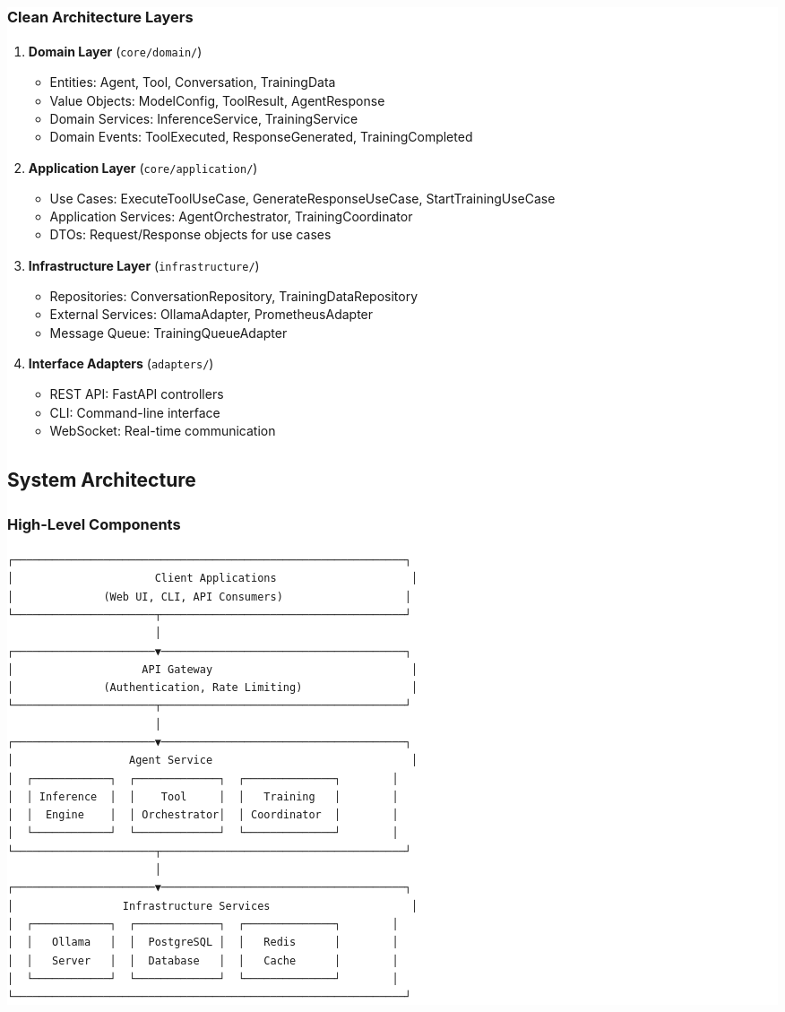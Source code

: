 ### Clean Architecture Layers

1. **Domain Layer** (`core/domain/`)
   - Entities: Agent, Tool, Conversation, TrainingData
   - Value Objects: ModelConfig, ToolResult, AgentResponse
   - Domain Services: InferenceService, TrainingService
   - Domain Events: ToolExecuted, ResponseGenerated, TrainingCompleted

2. **Application Layer** (`core/application/`)
   - Use Cases: ExecuteToolUseCase, GenerateResponseUseCase, StartTrainingUseCase
   - Application Services: AgentOrchestrator, TrainingCoordinator
   - DTOs: Request/Response objects for use cases

3. **Infrastructure Layer** (`infrastructure/`)
   - Repositories: ConversationRepository, TrainingDataRepository
   - External Services: OllamaAdapter, PrometheusAdapter
   - Message Queue: TrainingQueueAdapter

4. **Interface Adapters** (`adapters/`)
   - REST API: FastAPI controllers
   - CLI: Command-line interface
   - WebSocket: Real-time communication

## System Architecture

### High-Level Components

```
┌─────────────────────────────────────────────────────────────┐
│                      Client Applications                     │
│              (Web UI, CLI, API Consumers)                   │
└──────────────────────┬──────────────────────────────────────┘
                       │
┌──────────────────────▼──────────────────────────────────────┐
│                    API Gateway                               │
│              (Authentication, Rate Limiting)                 │
└──────────────────────┬──────────────────────────────────────┘
                       │
┌──────────────────────▼──────────────────────────────────────┐
│                  Agent Service                               │
│  ┌────────────┐  ┌─────────────┐  ┌──────────────┐        │
│  │ Inference  │  │    Tool     │  │   Training   │        │
│  │  Engine    │  │ Orchestrator│  │ Coordinator  │        │
│  └────────────┘  └─────────────┘  └──────────────┘        │
└──────────────────────┬──────────────────────────────────────┘
                       │
┌──────────────────────▼──────────────────────────────────────┐
│                 Infrastructure Services                      │
│  ┌────────────┐  ┌─────────────┐  ┌──────────────┐        │
│  │   Ollama   │  │  PostgreSQL │  │   Redis      │        │
│  │   Server   │  │  Database   │  │   Cache      │        │
│  └────────────┘  └─────────────┘  └──────────────┘        │
└─────────────────────────────────────────────────────────────┘
```

